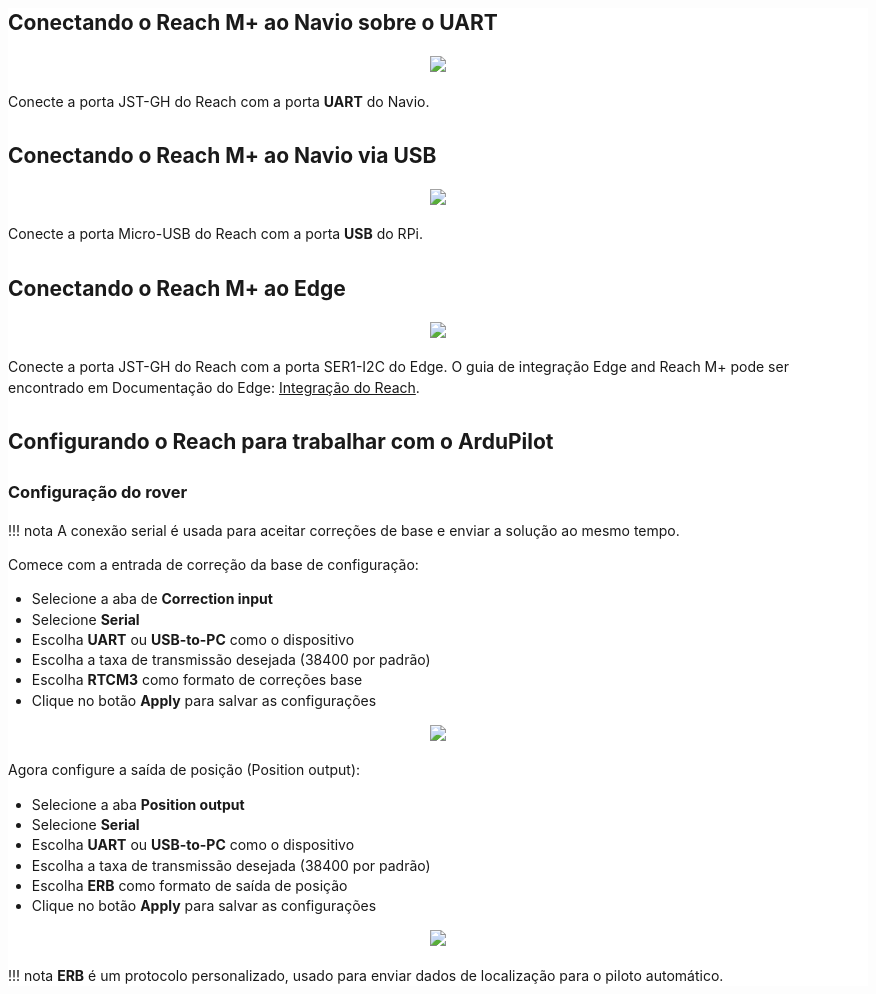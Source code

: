 ## Conectando o Reach M+ ao Navio sobre o UART

<div style="text-align: center;"><img src="../img/reachm-plus/ardupilot-integration/navio2-reachm.png" style="width: 500px;"></div>

Conecte a porta JST-GH do Reach com a porta **UART** do Navio.

## Conectando o Reach M+ ao Navio via USB

<div style="text-align: center;"><img src="../img/reachm-plus/ardupilot-integration/navio2-reachm-usb.jpg" style="width: 500px;"></div>

Conecte a porta Micro-USB do Reach com a porta **USB** do RPi.

## Conectando o Reach M+ ao Edge

<div style="text-align: center;"><img src="../img/reachm-plus/ardupilot-integration/edge-reachm.png" style="width: 500px"></div>

Conecte a porta JST-GH do Reach com a porta SER1-I2C do Edge. O guia de integração Edge and Reach M+ pode ser encontrado em Documentação do Edge: [Integração do Reach](https://docs.emlid.com/edge/tutorials/reach-integration/).

## Configurando o Reach para trabalhar com o ArduPilot

### Configuração do rover

!!! nota
    A conexão serial é usada para aceitar correções de base e enviar a solução ao mesmo tempo.

Comece com a entrada de correção da base de configuração:

* Selecione a aba de **Correction input**
* Selecione  **Serial**
* Escolha **UART** ou **USB-to-PC** como o dispositivo
* Escolha a taxa de transmissão desejada (38400 por padrão)
* Escolha **RTCM3** como formato de correções base
* Clique no botão **Apply** para salvar as configurações

<div style="text-align: center;"><img src="../img/reachm-plus/ardupilot-integration/reach-base-correction-input.png" style="width: 100%;"></div>

Agora configure a saída de posição (Position output):

* Selecione a aba **Position output**
* Selecione **Serial**
* Escolha **UART** ou **USB-to-PC** como o dispositivo
* Escolha a taxa de transmissão desejada (38400 por padrão)
* Escolha **ERB** como formato de saída de posição
* Clique no botão **Apply** para salvar as configurações

<div style="text-align: center;"><img src="../img/reachm-plus/ardupilot-integration/reach-position-output.png" style="width: 100%;"></div>

!!! nota
	**ERB** é um protocolo personalizado, usado para enviar dados de localização para o piloto automático.
